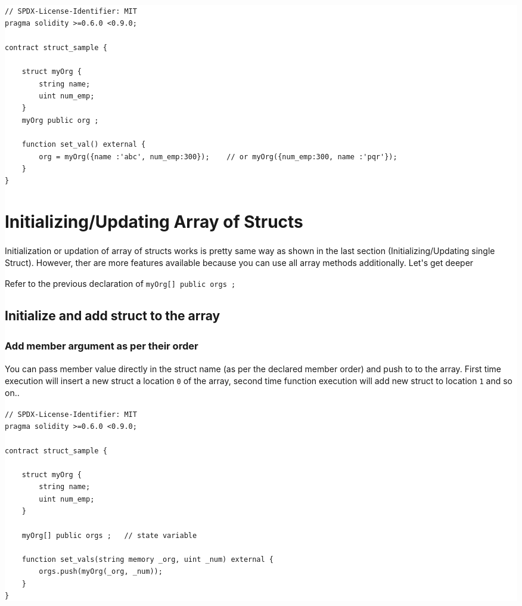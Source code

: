 ```solidity
// SPDX-License-Identifier: MIT
pragma solidity >=0.6.0 <0.9.0;

contract struct_sample {

    struct myOrg {
        string name;
        uint num_emp;
    }
    myOrg public org ;

    function set_val() external {
        org = myOrg({name :'abc', num_emp:300});    // or myOrg({num_emp:300, name :'pqr'});
    }
}
```

# Initializing/Updating Array of Structs
Initialization or updation of array of structs works is pretty same way as shown in the last section (Initializing/Updating single Struct). However, ther are more features available because you can use all array methods additionally. Let's get deeper

Refer to the previous declaration of `myOrg[] public orgs ;`

## Initialize and add struct to the array

### Add member argument as per their order
You can pass member value directly in the struct name (as per the declared member order) and push to to the array. First time execution will insert a new struct a location `0` of the array, second time function execution will add new struct to location `1` and so on..

```solidity
// SPDX-License-Identifier: MIT
pragma solidity >=0.6.0 <0.9.0;

contract struct_sample {

    struct myOrg {
        string name;
        uint num_emp;
    }

    myOrg[] public orgs ;   // state variable

    function set_vals(string memory _org, uint _num) external {
        orgs.push(myOrg(_org, _num));
    }
}

```
